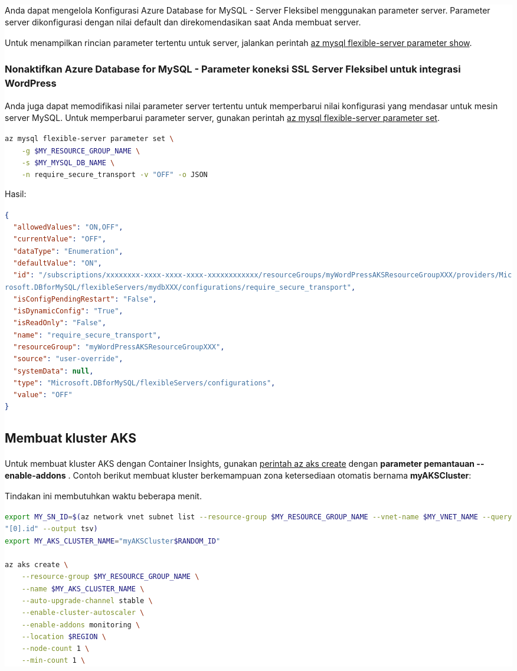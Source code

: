 Anda dapat mengelola Konfigurasi Azure Database for MySQL - Server Fleksibel menggunakan parameter server. Parameter server dikonfigurasi dengan nilai default dan direkomendasikan saat Anda membuat server.

Untuk menampilkan rincian parameter tertentu untuk server, jalankan perintah [az mysql flexible-server parameter show](/cli/azure/mysql/flexible-server/parameter).

### Nonaktifkan Azure Database for MySQL - Parameter koneksi SSL Server Fleksibel untuk integrasi WordPress

Anda juga dapat memodifikasi nilai parameter server tertentu untuk memperbarui nilai konfigurasi yang mendasar untuk mesin server MySQL. Untuk memperbarui parameter server, gunakan perintah [az mysql flexible-server parameter set](/cli/azure/mysql/flexible-server/parameter#az-mysql-flexible-server-parameter-set).

```bash
az mysql flexible-server parameter set \
    -g $MY_RESOURCE_GROUP_NAME \
    -s $MY_MYSQL_DB_NAME \
    -n require_secure_transport -v "OFF" -o JSON
```

Hasil:

```json
{
  "allowedValues": "ON,OFF",
  "currentValue": "OFF",
  "dataType": "Enumeration",
  "defaultValue": "ON",
  "id": "/subscriptions/xxxxxxxx-xxxx-xxxx-xxxx-xxxxxxxxxxxx/resourceGroups/myWordPressAKSResourceGroupXXX/providers/Microsoft.DBforMySQL/flexibleServers/mydbXXX/configurations/require_secure_transport",
  "isConfigPendingRestart": "False",
  "isDynamicConfig": "True",
  "isReadOnly": "False",
  "name": "require_secure_transport",
  "resourceGroup": "myWordPressAKSResourceGroupXXX",
  "source": "user-override",
  "systemData": null,
  "type": "Microsoft.DBforMySQL/flexibleServers/configurations",
  "value": "OFF"
}
```

## Membuat kluster AKS

Untuk membuat kluster AKS dengan Container Insights, gunakan [perintah az aks create](/cli/azure/aks#az-aks-create) dengan **parameter pemantauan --enable-addons** . Contoh berikut membuat kluster berkemampuan zona ketersediaan otomatis bernama **myAKSCluster**:

Tindakan ini membutuhkan waktu beberapa menit.

```bash
export MY_SN_ID=$(az network vnet subnet list --resource-group $MY_RESOURCE_GROUP_NAME --vnet-name $MY_VNET_NAME --query "[0].id" --output tsv)
export MY_AKS_CLUSTER_NAME="myAKSCluster$RANDOM_ID"

az aks create \
    --resource-group $MY_RESOURCE_GROUP_NAME \
    --name $MY_AKS_CLUSTER_NAME \
    --auto-upgrade-channel stable \
    --enable-cluster-autoscaler \
    --enable-addons monitoring \
    --location $REGION \
    --node-count 1 \
    --min-count 1 \
```